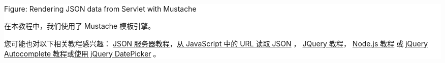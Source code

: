 Figure: Rendering JSON data from Servlet with Mustache

在本教程中，我们使用了 Mustache 模板引擎。

您可能也对以下相关教程感兴趣： [JSON 服务器教程](/javascript/jsonserver/)，[从 JavaScript 中的 URL 读取 JSON](/articles/javascriptjsonurl/) ， [JQuery 教程](/web/jquery/)， [Node.js 教程](/javascript/nodejs/) 或 [jQuery Autocomplete 教程](/articles/jqueryautocomplete/)或[使用 jQuery DatePicker](/articles/jquerydatepicker/) 。